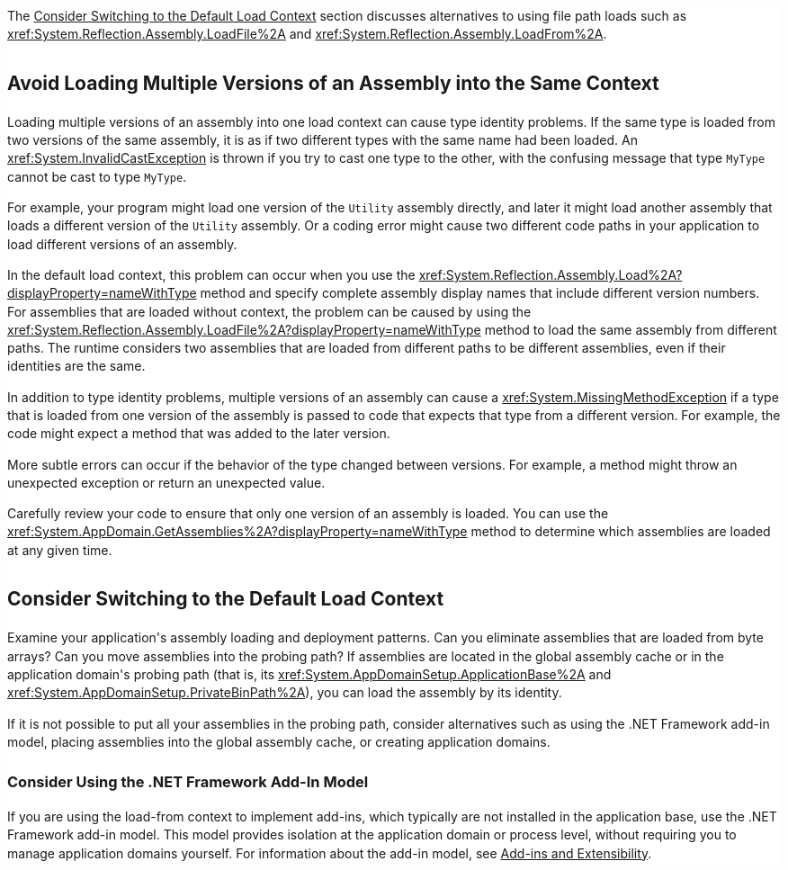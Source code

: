  The [Consider Switching to the Default Load Context](#switch_to_default) section discusses alternatives to using file path loads such as <xref:System.Reflection.Assembly.LoadFile%2A> and <xref:System.Reflection.Assembly.LoadFrom%2A>.  
  
<a name="avoid_loading_multiple_versions"></a>   
## Avoid Loading Multiple Versions of an Assembly into the Same Context  
 Loading multiple versions of an assembly into one load context can cause type identity problems. If the same type is loaded from two versions of the same assembly, it is as if two different types with the same name had been loaded. An <xref:System.InvalidCastException> is thrown if you try to cast one type to the other, with the confusing message that type `MyType` cannot be cast to type `MyType`.  
  
 For example, your program might load one version of the `Utility` assembly directly, and later it might load another assembly that loads a different version of the `Utility` assembly. Or a coding error might cause two different code paths in your application to load different versions of an assembly.  
  
 In the default load context, this problem can occur when you use the <xref:System.Reflection.Assembly.Load%2A?displayProperty=nameWithType> method and specify complete assembly display names that include different version numbers. For assemblies that are loaded without context, the problem can be caused by using the <xref:System.Reflection.Assembly.LoadFile%2A?displayProperty=nameWithType> method to load the same assembly from different paths. The runtime considers two assemblies that are loaded from different paths to be different assemblies, even if their identities are the same.  
  
 In addition to type identity problems, multiple versions of an assembly can cause a <xref:System.MissingMethodException> if a type that is loaded from one version of the assembly is passed to code that expects that type from a different version. For example, the code might expect a method that was added to the later version.  
  
 More subtle errors can occur if the behavior of the type changed between versions. For example, a method might throw an unexpected exception or return an unexpected value.  
  
 Carefully review your code to ensure that only one version of an assembly is loaded. You can use the <xref:System.AppDomain.GetAssemblies%2A?displayProperty=nameWithType> method to determine which assemblies are loaded at any given time.  
  
<a name="switch_to_default"></a>   
## Consider Switching to the Default Load Context  
 Examine your application's assembly loading and deployment patterns. Can you eliminate assemblies that are loaded from byte arrays? Can you move assemblies into the probing path? If assemblies are located in the global assembly cache or in the application domain's probing path (that is, its <xref:System.AppDomainSetup.ApplicationBase%2A> and <xref:System.AppDomainSetup.PrivateBinPath%2A>), you can load the assembly by its identity.  
  
 If it is not possible to put all your assemblies in the probing path, consider alternatives such as using the .NET Framework add-in model, placing assemblies into the global assembly cache, or creating application domains.  
  
### Consider Using the .NET Framework Add-In Model  
 If you are using the load-from context to implement add-ins, which typically are not installed in the application base, use the .NET Framework add-in model. This model provides isolation at the application domain or process level, without requiring you to manage application domains yourself. For information about the add-in model, see [Add-ins and Extensibility](../../../docs/framework/add-ins/index.md).  
  
